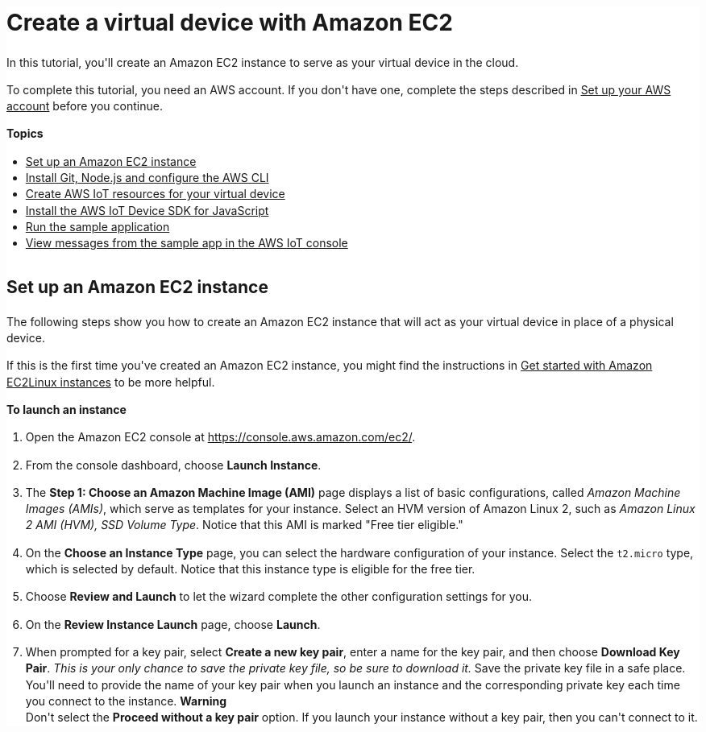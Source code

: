 # Create a virtual device with Amazon EC2<a name="creating-a-virtual-thing"></a>

In this tutorial, you'll create an Amazon EC2 instance to serve as your virtual device in the cloud\.

To complete this tutorial, you need an AWS account\. If you don't have one, complete the steps described in [Set up your AWS account](setting-up.md) before you continue\.

**Topics**
+ [Set up an Amazon EC2 instance](#set-up-ec2)
+ [Install Git, Node\.js and configure the AWS CLI](#install-git-node)
+ [Create AWS IoT resources for your virtual device](#ec2-create-certificate)
+ [Install the AWS IoT Device SDK for JavaScript](#ec2-sdk)
+ [Run the sample application](#ec2-run-app)
+ [View messages from the sample app in the AWS IoT console](#ec2-view-msg)

## Set up an Amazon EC2 instance<a name="set-up-ec2"></a>

The following steps show you how to create an Amazon EC2 instance that will act as your virtual device in place of a physical device\.

If this is the first time you've created an Amazon EC2 instance, you might find the instructions in [Get started with Amazon EC2Linux instances](https://docs.aws.amazon.com/AWSEC2/latest/UserGuide/EC2_GetStarted.html) to be more helpful\.

**To launch an instance**

1. Open the Amazon EC2 console at [https://console\.aws\.amazon\.com/ec2/](https://console.aws.amazon.com/ec2/)\.

1. From the console dashboard, choose **Launch Instance**\.

1. The **Step 1: Choose an Amazon Machine Image \(AMI\)** page displays a list of basic configurations, called *Amazon Machine Images \(AMIs\)*, which serve as templates for your instance\. Select an HVM version of Amazon Linux 2, such as *Amazon Linux 2 AMI \(HVM\), SSD Volume Type*\. Notice that this AMI is marked "Free tier eligible\."

1. On the **Choose an Instance Type** page, you can select the hardware configuration of your instance\. Select the `t2.micro` type, which is selected by default\. Notice that this instance type is eligible for the free tier\.

1. Choose **Review and Launch** to let the wizard complete the other configuration settings for you\.

1. On the **Review Instance Launch** page, choose **Launch**\.

1. When prompted for a key pair, select **Create a new key pair**, enter a name for the key pair, and then choose **Download Key Pair**\. *This is your only chance to save the private key file, so be sure to download it\.* Save the private key file in a safe place\. You'll need to provide the name of your key pair when you launch an instance and the corresponding private key each time you connect to the instance\.
**Warning**  
Don't select the **Proceed without a key pair** option\. If you launch your instance without a key pair, then you can't connect to it\.
